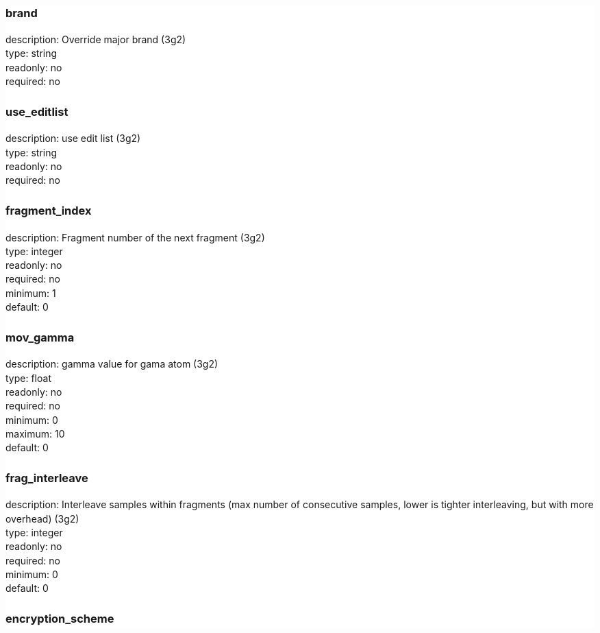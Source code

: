 ### brand

  
description:
Override major brand (3g2)  
type: string  
readonly: no  
required: no  

### use_editlist

  
description:
use edit list (3g2)  
type: string  
readonly: no  
required: no  

### fragment_index

  
description:
Fragment number of the next fragment (3g2)  
type: integer  
readonly: no  
required: no  
minimum: 1  
default: 0  

### mov_gamma

  
description:
gamma value for gama atom (3g2)  
type: float  
readonly: no  
required: no  
minimum: 0  
maximum: 10  
default: 0  

### frag_interleave

  
description:
Interleave samples within fragments (max number of consecutive samples, lower is tighter interleaving, but with more overhead) (3g2)  
type: integer  
readonly: no  
required: no  
minimum: 0  
default: 0  

### encryption_scheme

